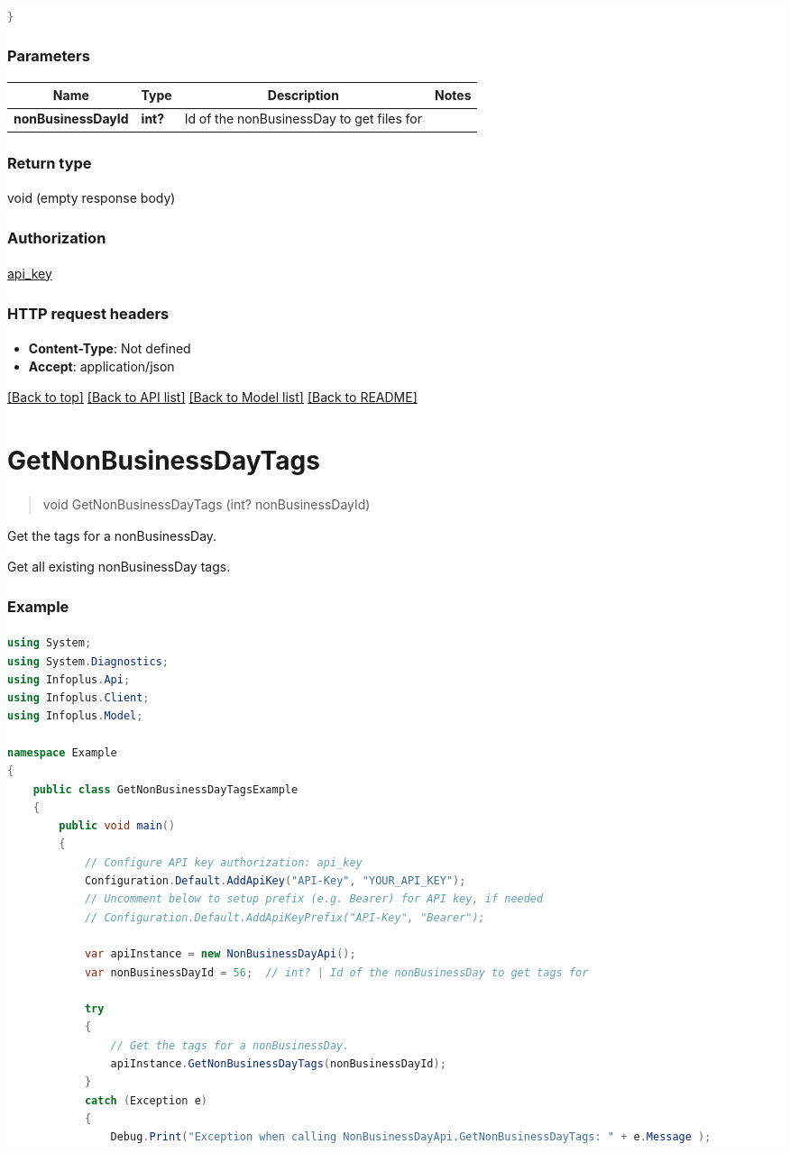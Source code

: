 ```csharp
}
```

### Parameters

Name | Type | Description  | Notes
------------- | ------------- | ------------- | -------------
 **nonBusinessDayId** | **int?**| Id of the nonBusinessDay to get files for | 

### Return type

void (empty response body)

### Authorization

[api_key](../README.md#api_key)

### HTTP request headers

 - **Content-Type**: Not defined
 - **Accept**: application/json

[[Back to top]](#) [[Back to API list]](../README.md#documentation-for-api-endpoints) [[Back to Model list]](../README.md#documentation-for-models) [[Back to README]](../README.md)

<a name="getnonbusinessdaytags"></a>
# **GetNonBusinessDayTags**
> void GetNonBusinessDayTags (int? nonBusinessDayId)

Get the tags for a nonBusinessDay.

Get all existing nonBusinessDay tags.

### Example
```csharp
using System;
using System.Diagnostics;
using Infoplus.Api;
using Infoplus.Client;
using Infoplus.Model;

namespace Example
{
    public class GetNonBusinessDayTagsExample
    {
        public void main()
        {
            // Configure API key authorization: api_key
            Configuration.Default.AddApiKey("API-Key", "YOUR_API_KEY");
            // Uncomment below to setup prefix (e.g. Bearer) for API key, if needed
            // Configuration.Default.AddApiKeyPrefix("API-Key", "Bearer");

            var apiInstance = new NonBusinessDayApi();
            var nonBusinessDayId = 56;  // int? | Id of the nonBusinessDay to get tags for

            try
            {
                // Get the tags for a nonBusinessDay.
                apiInstance.GetNonBusinessDayTags(nonBusinessDayId);
            }
            catch (Exception e)
            {
                Debug.Print("Exception when calling NonBusinessDayApi.GetNonBusinessDayTags: " + e.Message );
```